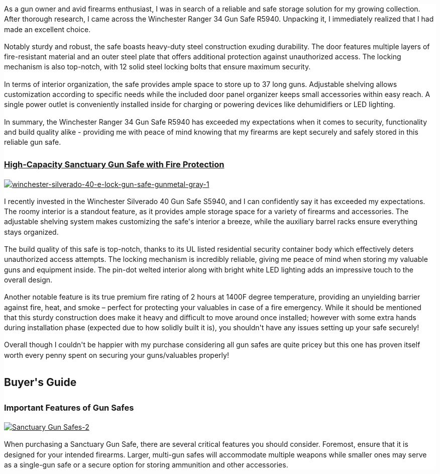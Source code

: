 As a gun owner and avid firearms enthusiast, I was in search of a reliable and safe storage solution for my growing collection. After thorough research, I came across the Winchester Ranger 34 Gun Safe R5940. Unpacking it, I immediately realized that I had made an excellent choice.

Notably sturdy and robust, the safe boasts heavy-duty steel construction exuding durability. The door features multiple layers of fire-resistant material and an outer steel plate that offers additional protection against unauthorized access. The locking mechanism is also top-notch, with 12 solid steel locking bolts that ensure maximum security.

In terms of interior organization, the safe provides ample space to store up to 37 long guns. Adjustable shelving allows customization according to specific needs while the included door panel organizer keeps small accessories within easy reach. A single power outlet is conveniently installed inside for charging or powering devices like dehumidifiers or LED lighting.

In summary, the Winchester Ranger 34 Gun Safe R5940 has exceeded my expectations when it comes to security, functionality and build quality alike - providing me with peace of mind knowing that my firearms are kept securely and safely stored in this reliable gun safe.

### [High-Capacity Sanctuary Gun Safe with Fire Protection](https://serp.ly/@universityofguns/amazon/sanctuary-gun-safes?utm_source=universityofguns&utm_medium=website&utm_campaign=universityofguns.com&utm_content=sanctuary-gun-safes&utm_term=high-capacity-sanctuary-gun-safe-with-fire-protection)

<div class="image"><a href="https://serp.ly/@universityofguns/amazon/sanctuary-gun-safes?utm_source=universityofguns&utm_medium=website&utm_campaign=universityofguns.com&utm_content=sanctuary-gun-safes&utm_term=winchester-silverado-40-e-lock-gun-safe-gunmetal-gray-1"><img alt="winchester-silverado-40-e-lock-gun-safe-gunmetal-gray-1" src="https://imagedelivery.net/vy2bglCGN6hEeWOnSe2c7A/winchester-silverado-40-e-lock-gun-safe-gunmetal-gray-1/public"/></a></div>

I recently invested in the Winchester Silverado 40 Gun Safe S5940, and I can confidently say it has exceeded my expectations. The roomy interior is a standout feature, as it provides ample storage space for a variety of firearms and accessories. The adjustable shelving system makes customizing the safe's interior a breeze, while the auxiliary barrel racks ensure everything stays organized.

The build quality of this safe is top-notch, thanks to its UL listed residential security container body which effectively deters unauthorized access attempts. The locking mechanism is incredibly reliable, giving me peace of mind when storing my valuable guns and equipment inside. The pin-dot welted interior along with bright white LED lighting adds an impressive touch to the overall design.

Another notable feature is its true premium fire rating of 2 hours at 1400F degree temperature, providing an unyielding barrier against fire, heat, and smoke – perfect for protecting your valuables in case of a fire emergency. While it should be mentioned that this sturdy construction does make it heavy and difficult to move around once installed; however with some extra hands during installation phase (expected due to how solidly built it is), you shouldn't have any issues setting up your safe securely!

Overall though I couldn't be happier with my purchase considering all gun safes are quite pricey but this one has proven itself worth every penny spent on securing your guns/valuables properly!

## Buyer's Guide

### Important Features of Gun Safes

<div><a href="https://serp.ly/@universityofguns/amazon/sanctuary-gun-safes?utm_source=universityofguns&utm_medium=website&utm_campaign=universityofguns.com&utm_content=sanctuary-gun-safes&utm_term=sanctuary-gun-safes-2"><img src="https://imagedelivery.net/vy2bglCGN6hEeWOnSe2c7A/Sanctuary+Gun+Safes-2/public" alt="Sanctuary Gun Safes-2"></a></div>

When purchasing a Sanctuary Gun Safe, there are several critical features you should consider. Foremost, ensure that it is designed for your intended firearms. Larger, multi-gun safes will accommodate multiple weapons while smaller ones may serve as a single-gun safe or a secure option for storing ammunition and other accessories.
